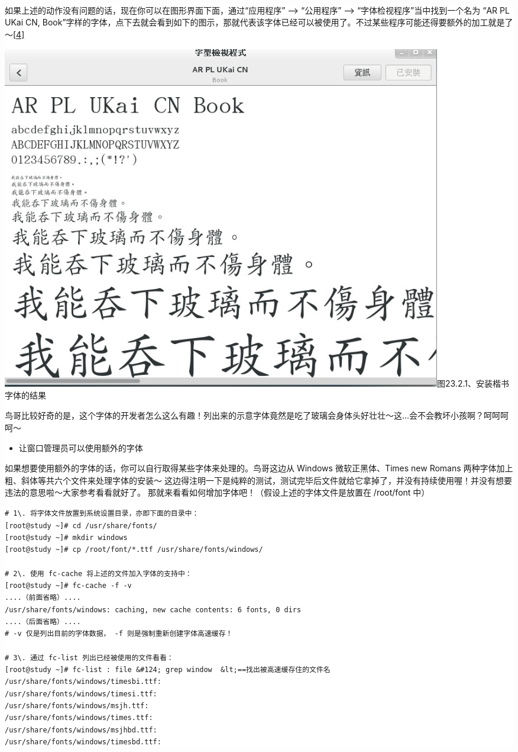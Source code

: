 如果上述的动作没有问题的话，现在你可以在图形界面下面，通过“应用程序” --> “公用程序” --> “字体检视程序”当中找到一个名为 “AR PL UKai CN, Book”字样的字体，点下去就会看到如下的图示，那就代表该字体已经可以被使用了。不过某些程序可能还得要额外的加工就是了～[[4\]](https://wizardforcel.gitbooks.io/vbird-linux-basic-4e/content/203.html#ps4)

![安装楷书字体的结果](image/centos7_font_1.jpg)图23.2.1、安装楷书字体的结果

鸟哥比较好奇的是，这个字体的开发者怎么这么有趣！列出来的示意字体竟然是吃了玻璃会身体头好壮壮～这...会不会教坏小孩啊？呵呵呵呵～

- 让窗口管理员可以使用额外的字体

如果想要使用额外的字体的话，你可以自行取得某些字体来处理的。鸟哥这边从 Windows 微软正黑体、Times new Romans 两种字体加上粗、斜体等共六个文件来处理字体的安装～ 这边得注明一下是纯粹的测试，测试完毕后文件就给它拿掉了，并没有持续使用喔！并没有想要违法的意思啦～大家参考看看就好了。 那就来看看如何增加字体吧！（假设上述的字体文件是放置在 /root/font 中）

```
# 1\. 将字体文件放置到系统设置目录，亦即下面的目录中：
[root@study ~]# cd /usr/share/fonts/
[root@study ~]# mkdir windows
[root@study ~]# cp /root/font/*.ttf /usr/share/fonts/windows/

# 2\. 使用 fc-cache 将上述的文件加入字体的支持中：
[root@study ~]# fc-cache -f -v
....（前面省略）....
/usr/share/fonts/windows: caching, new cache contents: 6 fonts, 0 dirs
....（后面省略）....
# -v 仅是列出目前的字体数据， -f 则是强制重新创建字体高速缓存！

# 3\. 通过 fc-list 列出已经被使用的文件看看：
[root@study ~]# fc-list : file &#124; grep window  &lt;==找出被高速缓存住的文件名
/usr/share/fonts/windows/timesbi.ttf:
/usr/share/fonts/windows/timesi.ttf:
/usr/share/fonts/windows/msjh.ttf:
/usr/share/fonts/windows/times.ttf:
/usr/share/fonts/windows/msjhbd.ttf:
/usr/share/fonts/windows/timesbd.ttf:
```
